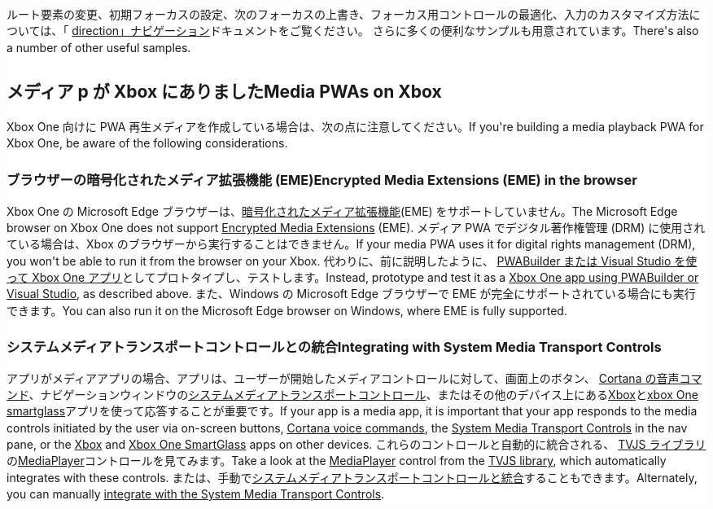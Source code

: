 ルート要素の変更、初期フォーカスの設定、次のフォーカスの上書き、フォーカス用コントロールの最適化、入力のカスタマイズ方法については、「 [direction」ナビゲーション](https://github.com/Microsoft/TVHelpers/wiki/DirectionalNavigation)ドキュメントをご覧ください。 <span data-ttu-id="82e83-178">さらに多くの便利なサンプルも用意されています。</span><span class="sxs-lookup"><span data-stu-id="82e83-178">There's also a number of other useful samples.</span></span>

## <span data-ttu-id="82e83-179">メディア p が Xbox にありました</span><span class="sxs-lookup"><span data-stu-id="82e83-179">Media PWAs on Xbox</span></span>

<span data-ttu-id="82e83-180">Xbox One 向けに PWA 再生メディアを作成している場合は、次の点に注意してください。</span><span class="sxs-lookup"><span data-stu-id="82e83-180">If you're building a media playback PWA for Xbox One, be aware of the following considerations.</span></span>

### <span data-ttu-id="82e83-181">ブラウザーの暗号化されたメディア拡張機能 (EME)</span><span class="sxs-lookup"><span data-stu-id="82e83-181">Encrypted Media Extensions (EME) in the browser</span></span>

<span data-ttu-id="82e83-182">Xbox One の Microsoft Edge ブラウザーは、[暗号化されたメディア拡張機能](https://developer.mozilla.org/docs/Web/API/Encrypted_Media_Extensions_API)(EME) をサポートしていません。</span><span class="sxs-lookup"><span data-stu-id="82e83-182">The Microsoft Edge browser on Xbox One does not support [Encrypted Media Extensions](https://developer.mozilla.org/docs/Web/API/Encrypted_Media_Extensions_API) (EME).</span></span> <span data-ttu-id="82e83-183">メディア PWA でデジタル著作権管理 (DRM) に使用されている場合は、Xbox のブラウザーから実行することはできません。</span><span class="sxs-lookup"><span data-stu-id="82e83-183">If your media PWA uses it for digital rights management (DRM), you won't be able to run it from the browser on your Xbox.</span></span> <span data-ttu-id="82e83-184">代わりに、前に説明したように、 [PWABuilder または Visual Studio を使って Xbox One アプリ](#deploying-and-testing-pwas-on-xbox)としてプロトタイプし、テストします。</span><span class="sxs-lookup"><span data-stu-id="82e83-184">Instead, prototype and test it as a [Xbox One app using PWABuilder or Visual Studio](#deploying-and-testing-pwas-on-xbox), as described above.</span></span> <span data-ttu-id="82e83-185">また、Windows の Microsoft Edge ブラウザーで EME が完全にサポートされている場合にも実行できます。</span><span class="sxs-lookup"><span data-stu-id="82e83-185">You can also run it on the Microsoft Edge browser on Windows, where EME is fully supported.</span></span>

### <span data-ttu-id="82e83-186">システムメディアトランスポートコントロールとの統合</span><span class="sxs-lookup"><span data-stu-id="82e83-186">Integrating with System Media Transport Controls</span></span>

<span data-ttu-id="82e83-187">アプリがメディアアプリの場合、アプリは、ユーザーが開始したメディアコントロールに対して、画面上のボタン、 [Cortana の音声コマンド](https://support.xbox.com/xbox-one/console/cortana-voice-commands)、ナビゲーションウィンドウの[システムメディアトランスポートコントロール](/windows/uwp/audio-video-camera/system-media-transport-controls)、またはその他のデバイス上にある[Xbox](https://www.microsoft.com/p/xbox/9wzdncrfjbd8
)と[xbox One smartglass](https://www.microsoft.com/p/xbox-one-smartglass/9wzdncrfhvx2)アプリを使って応答することが重要です。</span><span class="sxs-lookup"><span data-stu-id="82e83-187">If your app is a media app, it is important that your app responds to the media controls initiated by the user via on-screen buttons, [Cortana voice commands](https://support.xbox.com/xbox-one/console/cortana-voice-commands), the [System Media Transport Controls](/windows/uwp/audio-video-camera/system-media-transport-controls) in the nav pane, or the [Xbox](https://www.microsoft.com/p/xbox/9wzdncrfjbd8
) and [Xbox One SmartGlass](https://www.microsoft.com/p/xbox-one-smartglass/9wzdncrfhvx2) apps on other devices.</span></span> <span data-ttu-id="82e83-188">これらのコントロールと自動的に統合される、 [TVJS ライブラリ](#tvjs)の[MediaPlayer](https://github.com/Microsoft/TVHelpers/wiki/MediaPlayer-Overview)コントロールを見てみます。</span><span class="sxs-lookup"><span data-stu-id="82e83-188">Take a look at the [MediaPlayer](https://github.com/Microsoft/TVHelpers/wiki/MediaPlayer-Overview) control from the [TVJS library](#tvjs), which automatically integrates with these controls.</span></span> <span data-ttu-id="82e83-189">または、手動で[システムメディアトランスポートコントロールと統合](https://msdn.microsoft.com/windows/uwp/audio-video-camera/system-media-transport-controls)することもできます。</span><span class="sxs-lookup"><span data-stu-id="82e83-189">Alternately, you can manually [integrate with the System Media Transport Controls](https://msdn.microsoft.com/windows/uwp/audio-video-camera/system-media-transport-controls).</span></span>
